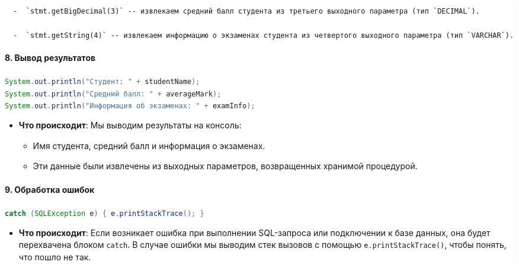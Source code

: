       -  `stmt.getBigDecimal(3)` -- извлекаем средний балл студента из третьего выходного параметра (тип `DECIMAL`).

      -  `stmt.getString(4)` -- извлекаем информацию о экзаменах студента из четвертого выходного параметра (тип `VARCHAR`).

#### 8\. **Вывод результатов**

```java
System.out.println("Студент: " + studentName); 
System.out.println("Средний балл: " + averageMark); 
System.out.println("Информация об экзаменах: " + examInfo);
```

-  **Что происходит**: Мы выводим результаты на консоль:

   -  Имя студента, средний балл и информация о экзаменах.

   -  Эти данные были извлечены из выходных параметров, возвращенных хранимой процедурой.

#### 9\. **Обработка ошибок**

```java
catch (SQLException e) { e.printStackTrace(); }
```

-  **Что происходит**: Если возникает ошибка при выполнении SQL-запроса или подключении к базе данных, она будет перехвачена блоком `catch`. В случае ошибки мы выводим стек вызовов с помощью `e.printStackTrace()`, чтобы понять, что пошло не так.
